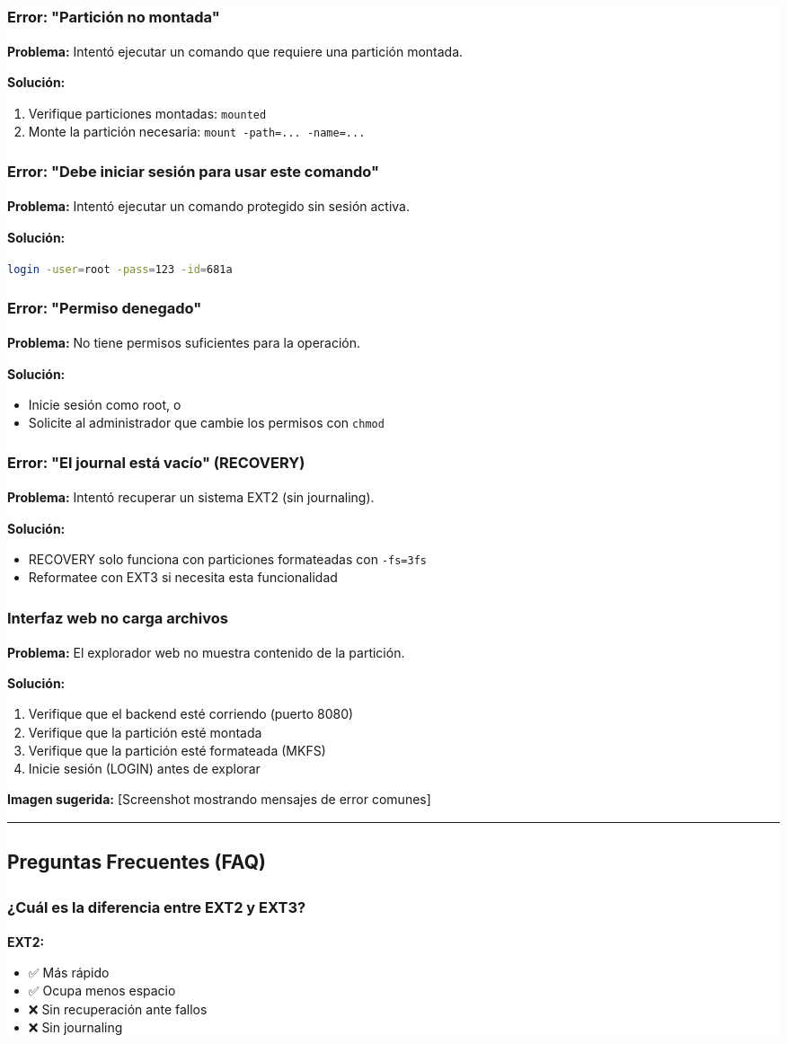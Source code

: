 ### Error: "Partición no montada"

**Problema:** Intentó ejecutar un comando que requiere una partición montada.

**Solución:**
1. Verifique particiones montadas: `mounted`
2. Monte la partición necesaria: `mount -path=... -name=...`

### Error: "Debe iniciar sesión para usar este comando"

**Problema:** Intentó ejecutar un comando protegido sin sesión activa.

**Solución:**
```bash
login -user=root -pass=123 -id=681a
```

### Error: "Permiso denegado"

**Problema:** No tiene permisos suficientes para la operación.

**Solución:**
- Inicie sesión como root, o
- Solicite al administrador que cambie los permisos con `chmod`

### Error: "El journal está vacío" (RECOVERY)

**Problema:** Intentó recuperar un sistema EXT2 (sin journaling).

**Solución:**
- RECOVERY solo funciona con particiones formateadas con `-fs=3fs`
- Reformatee con EXT3 si necesita esta funcionalidad

### Interfaz web no carga archivos

**Problema:** El explorador web no muestra contenido de la partición.

**Solución:**
1. Verifique que el backend esté corriendo (puerto 8080)
2. Verifique que la partición esté montada
3. Verifique que la partición esté formateada (MKFS)
4. Inicie sesión (LOGIN) antes de explorar

**Imagen sugerida:** [Screenshot mostrando mensajes de error comunes]

---

## Preguntas Frecuentes (FAQ)

### ¿Cuál es la diferencia entre EXT2 y EXT3?

**EXT2:**
- ✅ Más rápido
- ✅ Ocupa menos espacio
- ❌ Sin recuperación ante fallos
- ❌ Sin journaling
